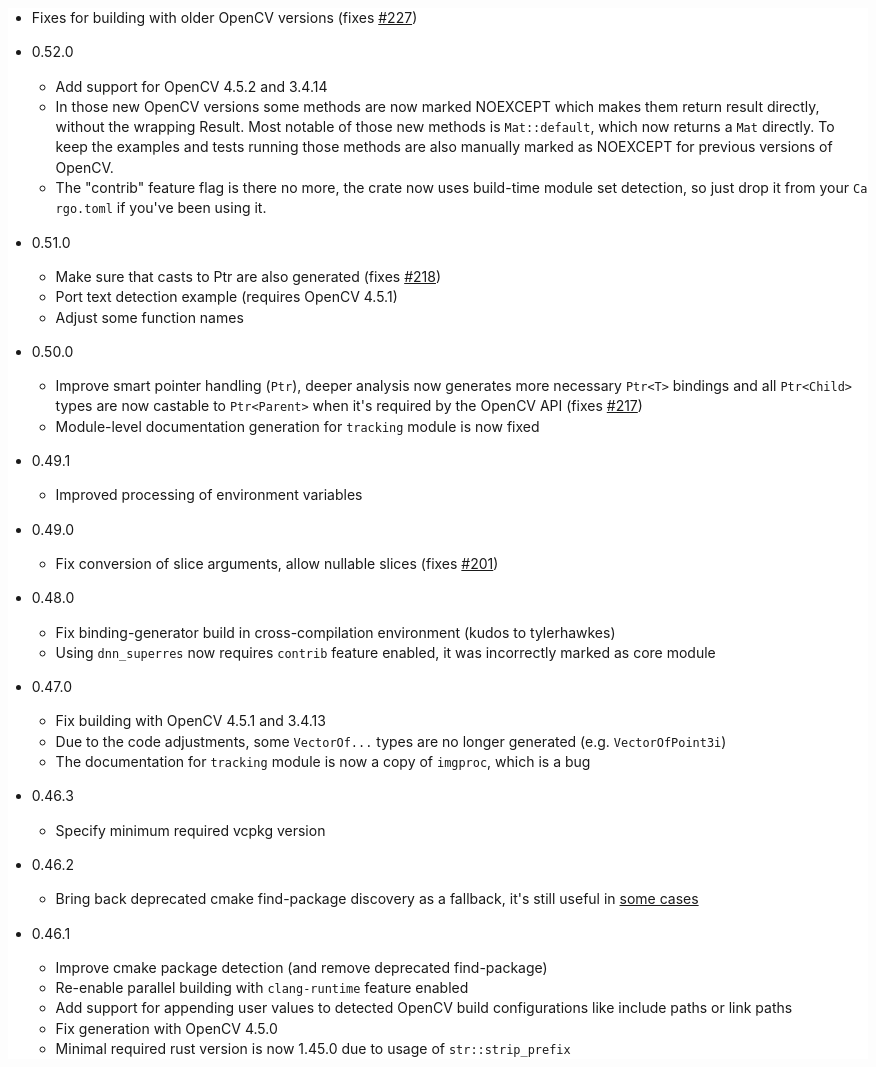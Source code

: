   * Fixes for building with older OpenCV versions (fixes [#227](https://github.com/twistedfall/opencv-rust/issues/227))

* 0.52.0
  * Add support for OpenCV 4.5.2 and 3.4.14
  * In those new OpenCV versions some methods are now marked NOEXCEPT which makes them return result directly,
    without the wrapping Result. Most notable of those new methods is `Mat::default`, which now returns a `Mat`
    directly. To keep the examples and tests running those methods are also manually marked as NOEXCEPT for previous
    versions of OpenCV.
  * The "contrib" feature flag is there no more, the crate now uses build-time module set detection, so just drop
    it from your `Cargo.toml` if you've been using it.

* 0.51.0
  * Make sure that casts to Ptr<Feature2D> are also generated
    (fixes [#218](https://github.com/twistedfall/opencv-rust/issues/218))
  * Port text detection example (requires OpenCV 4.5.1)
  * Adjust some function names

* 0.50.0
  * Improve smart pointer handling (`Ptr`), deeper analysis now generates more necessary `Ptr<T>` bindings and
    all `Ptr<Child>` types are now castable to `Ptr<Parent>` when it's required by the OpenCV API
    (fixes [#217](https://github.com/twistedfall/opencv-rust/issues/217))
  * Module-level documentation generation for `tracking` module is now fixed

* 0.49.1
  * Improved processing of environment variables

* 0.49.0
  * Fix conversion of slice arguments, allow nullable slices
    (fixes [#201](https://github.com/twistedfall/opencv-rust/issues/201))

* 0.48.0
  * Fix binding-generator build in cross-compilation environment (kudos to tylerhawkes)
  * Using `dnn_superres` now requires `contrib` feature enabled, it was incorrectly marked as core module

* 0.47.0
  * Fix building with OpenCV 4.5.1 and 3.4.13
  * Due to the code adjustments, some `VectorOf...` types are no longer generated (e.g. `VectorOfPoint3i`)
  * The documentation for `tracking` module is now a copy of `imgproc`, which is a bug

* 0.46.3
  * Specify minimum required vcpkg version

* 0.46.2
  * Bring back deprecated cmake find-package discovery as a fallback, it's still useful
    in [some cases](https://github.com/twistedfall/opencv-rust/issues/177)

* 0.46.1
  * Improve cmake package detection (and remove deprecated find-package)
  * Re-enable parallel building with `clang-runtime` feature enabled
  * Add support for appending user values to detected OpenCV build configurations like include paths or link paths
  * Fix generation with OpenCV 4.5.0
  * Minimal required rust version is now 1.45.0 due to usage of `str::strip_prefix`
